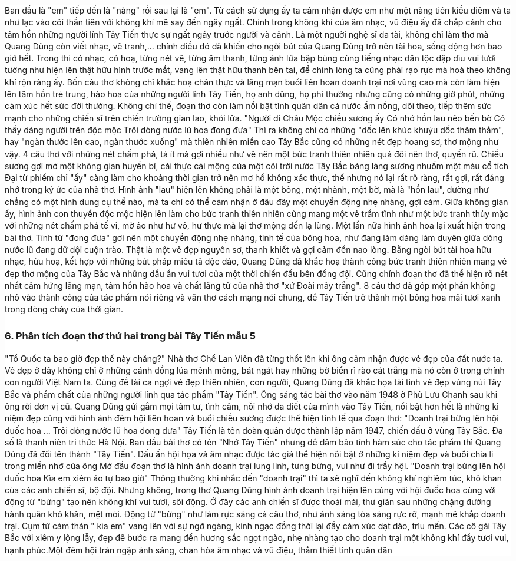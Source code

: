 Ban đầu là "em" tiếp đến là "nàng" rồi sau lại là "em". Từ cách sử dụng ấy ta cảm nhận được em như một nàng tiên kiều diễm và ta như lạc vào cõi thần tiên với không khí mê say đến ngây ngất. Chính trong không khí của âm nhạc, vũ điệu ấy đã chắp cánh cho tâm hồn những người lính Tây Tiến thực sự ngất ngây trước người và cảnh. Là một người nghệ sĩ đa tài, không chỉ làm thơ mà Quang Dũng còn viết nhạc, vẽ tranh,... chính điều đó đã khiến cho ngòi bút của Quang Dũng trở nên tài hoa, sống động hơn bao giờ hết. Trong thi có nhạc, có hoạ, từng nét vẽ, từng âm thanh, từng ánh lửa bập bùng cùng tiếng nhạc dân tộc dập dìu vui tươi tưởng như hiện lên thật hữu hình trước mắt, vang lên thật hữu thanh bên tai, để chính lòng ta cũng phải rạo rực mà hoà theo không khí rộn ràng ấy. Bốn câu thơ không chỉ khắc hoạ chân thực và lãng mạn buổi liên hoan doanh trại nơi vùng cao mà còn làm hiện lên tâm hồn trẻ trung, hào hoa của những người lính Tây Tiến, họ anh dũng, họ phi thường nhưng cũng có những giờ phút, những cảm xúc hết sức đời thường. Không chỉ thế, đoạn thơ còn làm nổi bật tình quân dân cá nước ấm nồng, dõi theo, tiếp thêm sức mạnh cho những chiến sĩ trên chiến trường gian lao, khói lửa.
"Người đi Châu Mộc chiều sương ấy
Có nhớ hồn lau nẻo bến bờ
Có thấy dáng người trên độc mộc
Trôi dòng nước lũ hoa đong đưa"
Thì ra không chỉ có những "dốc lên khúc khuỷu dốc thăm thẳm", hay "ngàn thước lên cao, ngàn thước xuống" mà thiên nhiên miền cao Tây Bắc cũng có những nét đẹp hoang sơ, thơ mộng như vậy. 4 câu thơ với những nét chấm phá, tả ít mà gợi nhiều như vẽ nên một bức tranh thiên nhiên quá đôi nên thơ, quyến rũ. Chiều sương gợi mở một không gian huyền bí, cái thực cái mộng của một cõi trời nước Tây Bắc bảng lảng sương nhuốm một màu cổ tích Đại từ phiếm chỉ "ấy" càng làm cho khoảng thời gian trở nên mơ hồ không xác thực, thế nhưng nó lại rất rõ ràng, rất gợi, rất đáng nhớ trong ký ức của nhà thơ. Hình ảnh "lau" hiện lên không phải là một bông, một nhành, một bờ, mà là "hồn lau", dường như chẳng có một hình dung cụ thể nào, mà ta chỉ có thể cảm nhận ở đâu đây một chuyển động nhẹ nhàng, gợi cảm. Giữa không gian ấy, hình ảnh con thuyền độc mộc hiện lên làm cho bức tranh thiên nhiên cũng mang một vẻ trầm tĩnh như một bức tranh thủy mặc với những nét chấm phá tế vi, mờ ảo như hư vô, hư thực mà lại thơ mộng đến lạ lùng. Một lần nữa hình ảnh hoa lại xuất hiện trong bài thơ. Tính từ "đong đưa" gơi nên một chuyển động nhẹ nhàng, tinh tế của bông hoa, như đang làm dáng làm duyên giữa dòng nước lũ đang dữ dội cuộn trào. Thật là một vẻ đẹp nguyên sơ, thanh khiết và gợi cảm đến nao lòng.
Bằng ngòi bút tài hoa hữu nhạc, hữu hoạ, kết hợp với những bút pháp miêu tả độc đáo, Quang Dũng đã khắc hoạ thành công bức tranh thiên nhiên mang vẻ đẹp thơ mộng của Tây Bắc và những dấu ấn vui tươi của một thời chiến đấu bên đồng đội. Cũng chính đoạn thơ đã thể hiện rõ nét nhất cảm hứng lãng mạn, tâm hồn hào hoa và chất lãng tử của nhà thơ "xứ Đoài mây trắng". 8 câu thơ đã góp một phần không nhỏ vào thành công của tác phẩm nói riêng và văn thơ cách mạng nói chung, để Tây Tiến trở thành một bông hoa mãi tươi xanh trong dòng chảy của thời gian.
### 6\. Phân tích đoạn thơ thứ hai trong bài Tây Tiến mẫu 5
"Tổ Quốc ta bao giờ đẹp thế này chăng?"
Nhà thơ Chế Lan Viên đã từng thốt lên khi ông cảm nhận được vẻ đẹp của đất nước ta. Vẻ đẹp ở đây không chỉ ở những cánh đồng lúa mênh mông, bát ngát hay những bờ biển rì rào cát trắng mà nó còn ở trong chính con người Việt Nam ta. Cùng đề tài ca ngợi vẻ đẹp thiên nhiên, con người, Quang Dũng đã khắc họa tài tình vẻ đẹp vùng núi Tây Bắc và phẩm chất của những người lính qua tác phẩm "Tây Tiến". Ông sáng tác bài thơ vào năm 1948 ở Phù Lưu Chanh sau khi ông rời đơn vị cũ. Quang Dũng gửi gắm mọi tâm tư, tình cảm, nỗi nhớ da diết của mình vào Tây Tiến, nổi bật hơn hết là những kỉ niệm đẹp cùng với hình ảnh đêm hội liên hoan và buổi chiều sương được thể hiện tinh tế qua đoạn thơ:
"Doanh trại bừng lên hội đuốc hoa
...
Trôi dòng nước lũ hoa đong đưa"
Tây Tiến là tên đoàn quân được thành lập năm 1947, chiến đấu ở vùng Tây Bắc. Đa số là thanh niên tri thức Hà Nội. Ban đầu bài thơ có tên "Nhớ Tây Tiến" nhưng để đảm bảo tính hàm súc cho tác phẩm thì Quang Dũng đã đổi tên thành "Tây Tiến". Dấu ấn hội họa và âm nhạc được tác giả thể hiện nổi bật ở những kỉ niệm đẹp và buổi chia li trong miền nhớ của ông
Mở đầu đoạn thơ là hình ảnh doanh trại lung linh, tưng bừng, vui như đi trẩy hội.
"Doanh trại bừng lên hội đuốc hoa
Kìa em xiêm áo tự bao giờ"
Thông thường khi nhắc đến "doanh trại" thì ta sẽ nghĩ đến không khí nghiêm túc, khô khan của các anh chiến sĩ, bộ đội. Nhưng không, trong thơ Quang Dũng hình ảnh doanh trại hiện lên cùng với hội đuốc hoa cùng với động từ "bừng" tạo nên không khí vui tươi, sôi động. Ở đây các anh chiến sĩ được thoải mái, thư giãn sau những chặng đường hành quân khó khăn, mệt mỏi. Động từ "bừng" như làm rực sáng cả câu thơ, như ánh sáng tỏa sáng rực rỡ, mạnh mẽ khắp doanh trại. Cụm từ cảm thán " kìa em" vang lên với sự ngỡ ngàng, kinh ngạc đồng thời lại đầy cảm xúc dạt dào, trìu mến. Các cô gái Tây Bắc với xiêm y lộng lẫy, đẹp đẽ bước ra mang đến hương sắc ngọt ngào, nhẹ nhàng tạo cho doanh trại một không khí đầy tươi vui, hạnh phúc.Một đêm hội tràn ngập ánh sáng, chan hòa âm nhạc và vũ điệu, thắm thiết tình quân dân